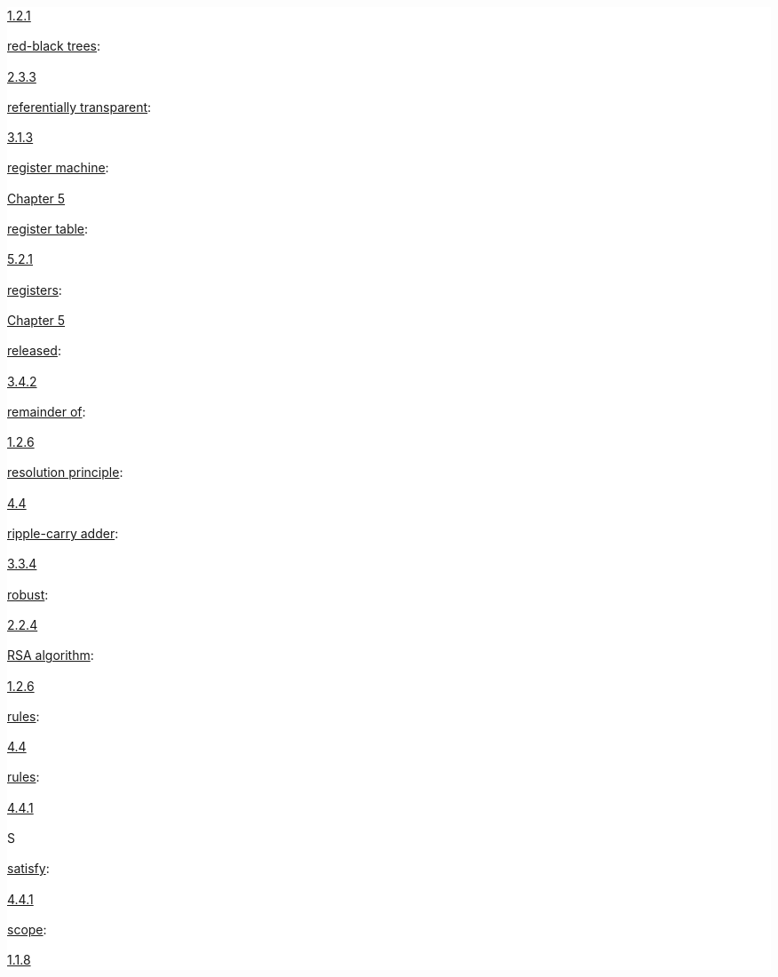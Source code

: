 [1.2.1](1_002e2.xhtml)

[red-black trees](2_002e3.xhtml):

[2.3.3](2_002e3.xhtml)

[referentially
transparent](3_002e1.xhtml):

[3.1.3](3_002e1.xhtml)

[register machine](Chapter-5.xhtml):

[Chapter 5](Chapter-5.xhtml)

[register table](5_002e2.xhtml):

[5.2.1](5_002e2.xhtml)

[registers](Chapter-5.xhtml):

[Chapter 5](Chapter-5.xhtml)

[released](3_002e4.xhtml):

[3.4.2](3_002e4.xhtml)

[remainder of](1_002e2.xhtml):

[1.2.6](1_002e2.xhtml)

[resolution principle](4_002e4.xhtml):

[4.4](4_002e4.xhtml)

[ripple-carry adder](3_002e3.xhtml):

[3.3.4](3_002e3.xhtml)

[robust](2_002e2.xhtml):

[2.2.4](2_002e2.xhtml)

[RSA algorithm](1_002e2.xhtml):

[1.2.6](1_002e2.xhtml)

[rules](4_002e4.xhtml):

[4.4](4_002e4.xhtml)

[rules](4_002e4.xhtml):

[4.4.1](4_002e4.xhtml)

<span id="Term-Index_cp_letter-S">S</span>

[satisfy](4_002e4.xhtml):

[4.4.1](4_002e4.xhtml)

[scope](1_002e1.xhtml):

[1.1.8](1_002e1.xhtml)

